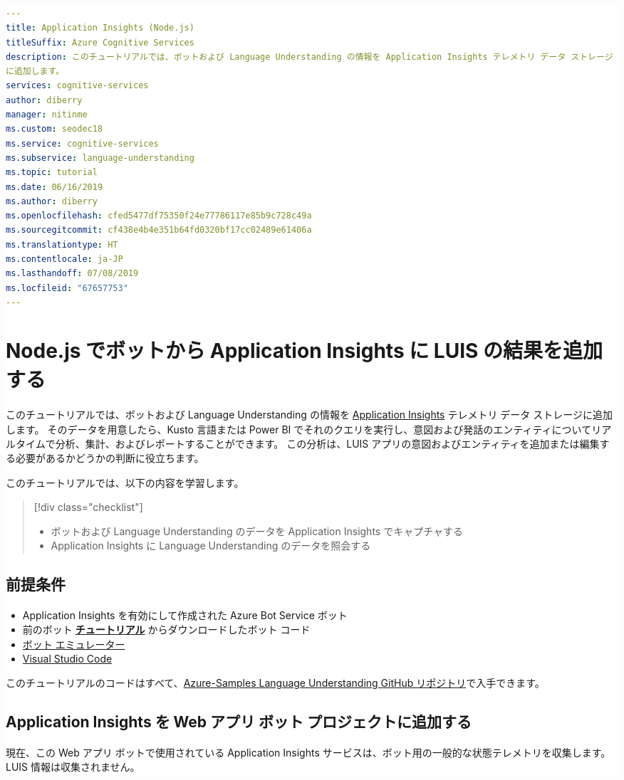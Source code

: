 ```yaml
---
title: Application Insights (Node.js)
titleSuffix: Azure Cognitive Services
description: このチュートリアルでは、ボットおよび Language Understanding の情報を Application Insights テレメトリ データ ストレージに追加します。
services: cognitive-services
author: diberry
manager: nitinme
ms.custom: seodec18
ms.service: cognitive-services
ms.subservice: language-understanding
ms.topic: tutorial
ms.date: 06/16/2019
ms.author: diberry
ms.openlocfilehash: cfed5477df75350f24e77786117e85b9c728c49a
ms.sourcegitcommit: cf438e4b4e351b64fd0320bf17cc02489e61406a
ms.translationtype: HT
ms.contentlocale: ja-JP
ms.lasthandoff: 07/08/2019
ms.locfileid: "67657753"
---
```

# <a name="add-luis-results-to-application-insights-from-a-bot-in-nodejs"></a>Node.js でボットから Application Insights に LUIS の結果を追加する
このチュートリアルでは、ボットおよび Language Understanding の情報を [Application Insights](https://azure.microsoft.com/services/application-insights/) テレメトリ データ ストレージに追加します。 そのデータを用意したら、Kusto 言語または Power BI でそれのクエリを実行し、意図および発話のエンティティについてリアルタイムで分析、集計、およびレポートすることができます。 この分析は、LUIS アプリの意図およびエンティティを追加または編集する必要があるかどうかの判断に役立ちます。

このチュートリアルでは、以下の内容を学習します。

> [!div class="checklist"]
> * ボットおよび Language Understanding のデータを Application Insights でキャプチャする
> * Application Insights に Language Understanding のデータを照会する

## <a name="prerequisites"></a>前提条件

* Application Insights を有効にして作成された Azure Bot Service ボット
* 前のボット **[チュートリアル](luis-nodejs-tutorial-bf-v4.md)** からダウンロードしたボット コード 
* [ボット エミュレーター](https://aka.ms/abs/build/emulatordownload)
* [Visual Studio Code](https://code.visualstudio.com/Download)

このチュートリアルのコードはすべて、[Azure-Samples Language Understanding GitHub リポジトリ](https://github.com/Azure-Samples/cognitive-services-language-understanding/tree/master/documentation-samples/tutorial-web-app-bot-application-insights/v4/luis-nodejs-bot-johnsmith-src-telemetry)で入手できます。 

## <a name="add-application-insights-to-web-app-bot-project"></a>Application Insights を Web アプリ ボット プロジェクトに追加する
現在、この Web アプリ ボットで使用されている Application Insights サービスは、ボット用の一般的な状態テレメトリを収集します。 LUIS 情報は収集されません。 
